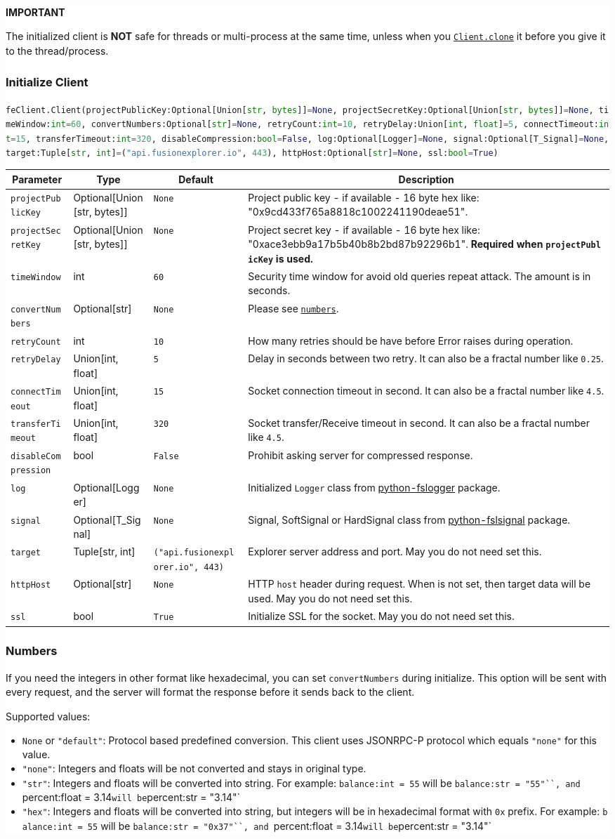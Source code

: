 **IMPORTANT**

The initialized client is **NOT** safe for threads or multi-process at the same time, unless when you [`Client.clone`](#clone) it before you give it to the thread/process.

### Initialize Client
```python
feClient.Client(projectPublicKey:Optional[Union[str, bytes]]=None, projectSecretKey:Optional[Union[str, bytes]]=None, timeWindow:int=60, convertNumbers:Optional[str]=None, retryCount:int=10, retryDelay:Union[int, float]=5, connectTimeout:int=15, transferTimeout:int=320, disableCompression:bool=False, log:Optional[Logger]=None, signal:Optional[T_Signal]=None, target:Tuple[str, int]=("api.fusionexplorer.io", 443), httpHost:Optional[str]=None, ssl:bool=True)
```
| Parameter | Type | Default | Description |
| - | - | - | - |
| `projectPublicKey` | Optional[Union[str, bytes]] | `None` | Project public key - if available - 16 byte hex like: "0x9cd433f765a8818c1002241190deae51". |
| `projectSecretKey` | Optional[Union[str, bytes]] | `None` | Project secret key - if available - 16 byte hex like: "0xace3ebb9a17b5b40b8b2bd87b92296b1". **Required when `projectPublicKey` is used.** |
| `timeWindow` | int | `60` | Security time window for avoid old queries repeat attack. The amount is in seconds. |
| `convertNumbers` | Optional[str] | `None` | Please see [`numbers`](#numbers). |
| `retryCount` | int | `10` | How many retries should be have before Error raises during operation. |
| `retryDelay` | Union[int, float] | `5` | Delay in seconds between two retry. It can also be a fractal number like `0.25`. |
| `connectTimeout` | Union[int, float] | `15` | Socket connection timeout in second. It can also be a fractal number like `4.5`. |
| `transferTimeout` | Union[int, float] | `320` | Socket transfer/Receive timeout in second. It can also be a fractal number like `4.5`. |
| `disableCompression` | bool | `False` | Prohibit asking server for compressed response. |
| `log` | Optional[Logger] | `None` | Initialized `Logger` class from [python-fslogger](https://github.com/FusionSolutions/python-fslogger) package. |
| `signal` | Optional[T_Signal] | `None` | Signal, SoftSignal or HardSignal class from [python-fslsignal](https://github.com/FusionSolutions/python-fssignal) package. |
| `target` | Tuple[str, int] | `("api.fusionexplorer.io", 443)` | Explorer server address and port. May you  do not need set this. |
| `httpHost` | Optional[str] | `None` | HTTP `host` header during request. When is not set, then target data will be used. May you  do not need set this. |
| `ssl` | bool | `True` | Initialize SSL for the socket. May you do not need set this. |

### Numbers

If you need the integers in other format like hexadecimal, you can set `convertNumbers` during initialize. This option will be sent with every request, and the server will format the response before it sends back to the client.

Supported values:
- `None` or `"default"`: Protocol based predefined conversion. This client uses JSONRPC-P protocol which equals `"none"` for this value.
- `"none"`: Integers and floats will be not converted and stays in original type.
- `"str"`: Integers and floats will be converted into string. For example: `balance:int = 55` will be `balance:str = "55"``, and `percent:float = 3.14` will be `percent:str = "3.14"`
- `"hex"`: Integers and floats will be converted into string, but integers will be in hexadecimal format with `0x` prefix. For example: `balance:int = 55` will be `balance:str = "0x37"``, and `percent:float = 3.14` will be `percent:str = "3.14"`
